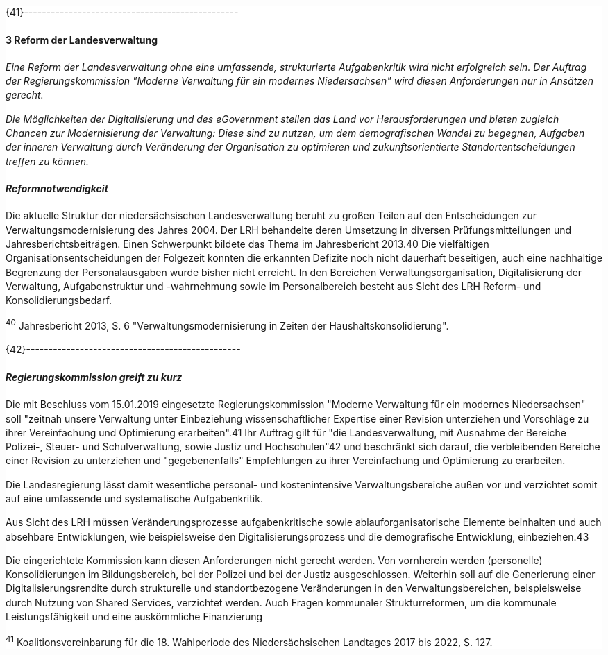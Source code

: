 {41}------------------------------------------------

#### **3 Reform der Landesverwaltung**

*Eine Reform der Landesverwaltung ohne eine umfassende, strukturierte Aufgabenkritik wird nicht erfolgreich sein. Der Auftrag der Regierungskommission "Moderne Verwaltung für ein modernes Niedersachsen" wird diesen Anforderungen nur in Ansätzen gerecht.* 

*Die Möglichkeiten der Digitalisierung und des eGovernment stellen das Land vor Herausforderungen und bieten zugleich Chancen zur Modernisierung der Verwaltung: Diese sind zu nutzen, um dem demografischen Wandel zu begegnen, Aufgaben der inneren Verwaltung durch Veränderung der Organisation zu optimieren und zukunftsorientierte Standortentscheidungen treffen zu können.* 

#### *Reformnotwendigkeit*

Die aktuelle Struktur der niedersächsischen Landesverwaltung beruht zu großen Teilen auf den Entscheidungen zur Verwaltungsmodernisierung des Jahres 2004. Der LRH behandelte deren Umsetzung in diversen Prüfungsmitteilungen und Jahresberichtsbeiträgen. Einen Schwerpunkt bildete das Thema im Jahresbericht 2013.40 Die vielfältigen Organisationsentscheidungen der Folgezeit konnten die erkannten Defizite noch nicht dauerhaft beseitigen, auch eine nachhaltige Begrenzung der Personalausgaben wurde bisher nicht erreicht. In den Bereichen Verwaltungsorganisation, Digitalisierung der Verwaltung, Aufgabenstruktur und -wahrnehmung sowie im Personalbereich besteht aus Sicht des LRH Reform- und Konsolidierungsbedarf.

<sup>40</sup> Jahresbericht 2013, S. 6 "Verwaltungsmodernisierung in Zeiten der Haushaltskonsolidierung".

{42}------------------------------------------------

#### *Regierungskommission greift zu kurz*

Die mit Beschluss vom 15.01.2019 eingesetzte Regierungskommission "Moderne Verwaltung für ein modernes Niedersachsen" soll "zeitnah unsere Verwaltung unter Einbeziehung wissenschaftlicher Expertise einer Revision unterziehen und Vorschläge zu ihrer Vereinfachung und Optimierung erarbeiten".41 Ihr Auftrag gilt für "die Landesverwaltung, mit Ausnahme der Bereiche Polizei-, Steuer- und Schulverwaltung, sowie Justiz und Hochschulen"42 und beschränkt sich darauf, die verbleibenden Bereiche einer Revision zu unterziehen und "gegebenenfalls" Empfehlungen zu ihrer Vereinfachung und Optimierung zu erarbeiten.

Die Landesregierung lässt damit wesentliche personal- und kostenintensive Verwaltungsbereiche außen vor und verzichtet somit auf eine umfassende und systematische Aufgabenkritik.

Aus Sicht des LRH müssen Veränderungsprozesse aufgabenkritische sowie ablauforganisatorische Elemente beinhalten und auch absehbare Entwicklungen, wie beispielsweise den Digitalisierungsprozess und die demografische Entwicklung, einbeziehen.43

Die eingerichtete Kommission kann diesen Anforderungen nicht gerecht werden. Von vornherein werden (personelle) Konsolidierungen im Bildungsbereich, bei der Polizei und bei der Justiz ausgeschlossen. Weiterhin soll auf die Generierung einer Digitalisierungsrendite durch strukturelle und standortbezogene Veränderungen in den Verwaltungsbereichen, beispielsweise durch Nutzung von Shared Services, verzichtet werden. Auch Fragen kommunaler Strukturreformen, um die kommunale Leistungsfähigkeit und eine auskömmliche Finanzierung

<sup>41</sup> Koalitionsvereinbarung für die 18. Wahlperiode des Niedersächsischen Landtages 2017 bis 2022, S. 127.
